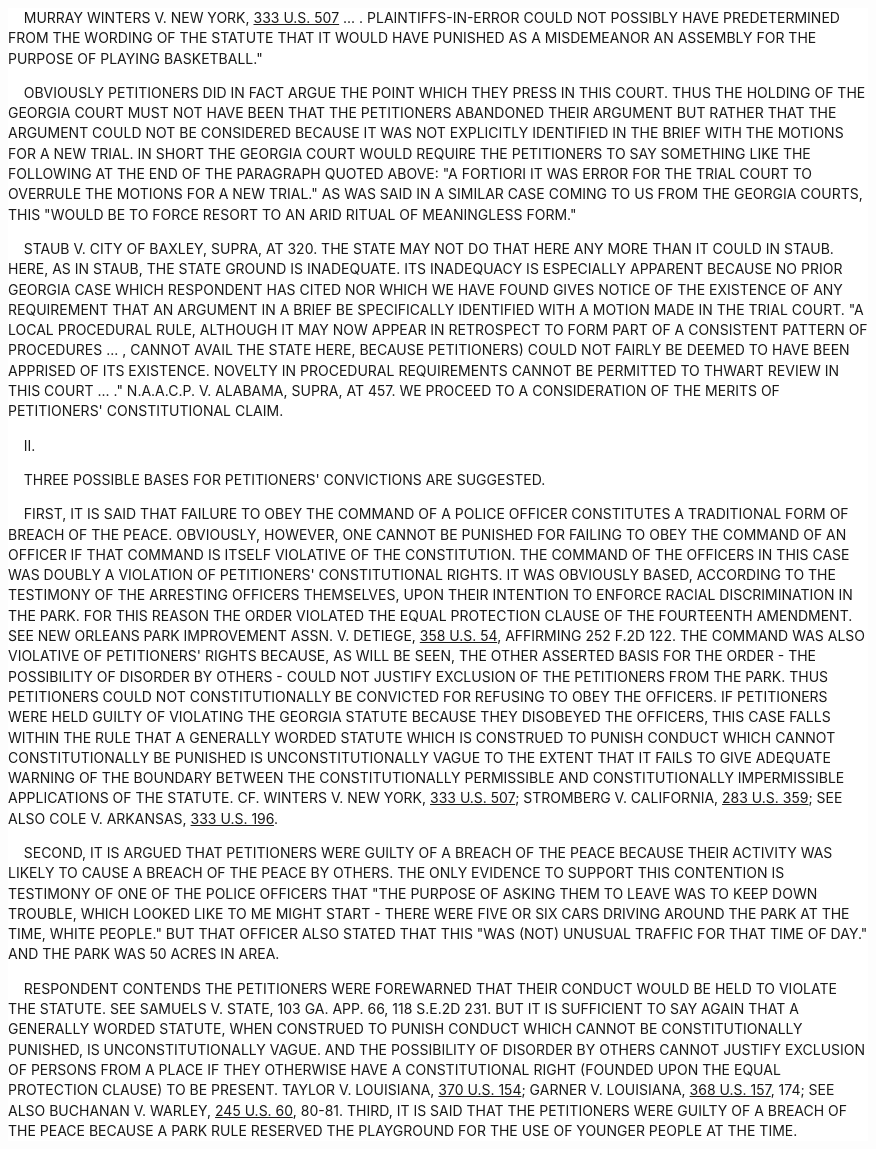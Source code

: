     MURRAY WINTERS V. NEW YORK, [333 U.S. 507][/us/courts/scotus/usReporter/333/507]  ...  .  PLAINTIFFS-IN-ERROR COULD NOT POSSIBLY HAVE PREDETERMINED FROM THE WORDING OF THE STATUTE THAT IT WOULD HAVE PUNISHED AS A MISDEMEANOR AN ASSEMBLY FOR THE PURPOSE OF PLAYING BASKETBALL."

    OBVIOUSLY PETITIONERS DID IN FACT ARGUE THE POINT WHICH THEY PRESS IN THIS COURT.  THUS THE HOLDING OF THE GEORGIA COURT MUST NOT HAVE BEEN THAT THE PETITIONERS ABANDONED THEIR ARGUMENT BUT RATHER THAT THE ARGUMENT COULD NOT BE CONSIDERED BECAUSE IT WAS NOT EXPLICITLY IDENTIFIED IN THE BRIEF WITH THE MOTIONS FOR A NEW TRIAL.  IN SHORT THE GEORGIA COURT WOULD REQUIRE THE PETITIONERS TO SAY SOMETHING LIKE THE FOLLOWING AT THE END OF THE PARAGRAPH QUOTED ABOVE:  "A FORTIORI IT WAS ERROR FOR THE TRIAL COURT TO OVERRULE THE MOTIONS FOR A NEW TRIAL."  AS WAS SAID IN A SIMILAR CASE COMING TO US FROM THE GEORGIA COURTS, THIS "WOULD BE TO FORCE RESORT TO AN ARID RITUAL OF MEANINGLESS FORM."

    STAUB V. CITY OF BAXLEY, SUPRA, AT 320.  THE STATE MAY NOT DO THAT HERE ANY MORE THAN IT COULD IN STAUB.  HERE, AS IN STAUB, THE STATE GROUND IS INADEQUATE.  ITS INADEQUACY IS ESPECIALLY APPARENT BECAUSE NO PRIOR GEORGIA CASE WHICH RESPONDENT HAS CITED NOR WHICH WE HAVE FOUND GIVES NOTICE OF THE EXISTENCE OF ANY REQUIREMENT THAT AN ARGUMENT IN A BRIEF BE SPECIFICALLY IDENTIFIED WITH A MOTION MADE IN THE TRIAL COURT.  "A LOCAL PROCEDURAL RULE, ALTHOUGH IT MAY NOW APPEAR IN RETROSPECT TO FORM PART OF A CONSISTENT PATTERN OF PROCEDURES  ...  , CANNOT AVAIL THE STATE HERE, BECAUSE PETITIONERS) COULD NOT FAIRLY BE DEEMED TO HAVE BEEN APPRISED OF ITS EXISTENCE.  NOVELTY IN PROCEDURAL REQUIREMENTS CANNOT BE PERMITTED TO THWART REVIEW IN THIS COURT  ...  ."  N.A.A.C.P. V. ALABAMA, SUPRA, AT 457.  WE PROCEED TO A CONSIDERATION OF THE MERITS OF PETITIONERS' CONSTITUTIONAL CLAIM.

    II.

    THREE POSSIBLE BASES FOR PETITIONERS' CONVICTIONS ARE SUGGESTED.

    FIRST, IT IS SAID THAT FAILURE TO OBEY THE COMMAND OF A POLICE OFFICER CONSTITUTES A TRADITIONAL FORM OF BREACH OF THE PEACE.  OBVIOUSLY, HOWEVER, ONE CANNOT BE PUNISHED FOR FAILING TO OBEY THE COMMAND OF AN OFFICER IF THAT COMMAND IS ITSELF VIOLATIVE OF THE CONSTITUTION.  THE COMMAND OF THE OFFICERS IN THIS CASE WAS DOUBLY A VIOLATION OF PETITIONERS' CONSTITUTIONAL RIGHTS.  IT WAS OBVIOUSLY BASED, ACCORDING TO THE TESTIMONY OF THE ARRESTING OFFICERS THEMSELVES, UPON THEIR INTENTION TO ENFORCE RACIAL DISCRIMINATION IN THE PARK.  FOR THIS REASON THE ORDER VIOLATED THE EQUAL PROTECTION CLAUSE OF THE FOURTEENTH AMENDMENT.  SEE NEW ORLEANS PARK IMPROVEMENT ASSN. V. DETIEGE, [358 U.S. 54][/us/courts/scotus/usReporter/358/54], AFFIRMING 252 F.2D 122.  THE COMMAND WAS ALSO VIOLATIVE OF PETITIONERS' RIGHTS BECAUSE, AS WILL BE SEEN, THE OTHER ASSERTED BASIS FOR THE ORDER - THE POSSIBILITY OF DISORDER BY OTHERS - COULD NOT JUSTIFY EXCLUSION OF THE PETITIONERS FROM THE PARK.  THUS PETITIONERS COULD NOT CONSTITUTIONALLY BE CONVICTED FOR REFUSING TO OBEY THE OFFICERS.  IF PETITIONERS WERE HELD GUILTY OF VIOLATING THE GEORGIA STATUTE BECAUSE THEY DISOBEYED THE OFFICERS, THIS CASE FALLS WITHIN THE RULE THAT A GENERALLY WORDED STATUTE WHICH IS CONSTRUED TO PUNISH CONDUCT WHICH CANNOT CONSTITUTIONALLY BE PUNISHED IS UNCONSTITUTIONALLY VAGUE TO THE EXTENT THAT IT FAILS TO GIVE ADEQUATE WARNING OF THE BOUNDARY BETWEEN THE CONSTITUTIONALLY PERMISSIBLE AND CONSTITUTIONALLY IMPERMISSIBLE APPLICATIONS OF THE STATUTE.  CF. WINTERS V. NEW YORK, [333 U.S. 507][/us/courts/scotus/usReporter/333/507]; STROMBERG V. CALIFORNIA, [283 U.S. 359][/us/courts/scotus/usReporter/283/359]; SEE ALSO COLE V. ARKANSAS, [333 U.S. 196][/us/courts/scotus/usReporter/333/196].

    SECOND, IT IS ARGUED THAT PETITIONERS WERE GUILTY OF A BREACH OF THE PEACE BECAUSE THEIR ACTIVITY WAS LIKELY TO CAUSE A BREACH OF THE PEACE BY OTHERS.  THE ONLY EVIDENCE TO SUPPORT THIS CONTENTION IS TESTIMONY OF ONE OF THE POLICE OFFICERS THAT "THE PURPOSE OF ASKING THEM TO LEAVE WAS TO KEEP DOWN TROUBLE, WHICH LOOKED LIKE TO ME MIGHT START - THERE WERE FIVE OR SIX CARS DRIVING AROUND THE PARK AT THE TIME, WHITE PEOPLE."  BUT THAT OFFICER ALSO STATED THAT THIS "WAS (NOT) UNUSUAL TRAFFIC FOR THAT TIME OF DAY."  AND THE PARK WAS 50 ACRES IN AREA.

    RESPONDENT CONTENDS THE PETITIONERS WERE FOREWARNED THAT THEIR CONDUCT WOULD BE HELD TO VIOLATE THE STATUTE.  SEE SAMUELS V. STATE, 103 GA. APP. 66, 118 S.E.2D 231.  BUT IT IS SUFFICIENT TO SAY AGAIN THAT A GENERALLY WORDED STATUTE, WHEN CONSTRUED TO PUNISH CONDUCT WHICH CANNOT BE CONSTITUTIONALLY PUNISHED, IS UNCONSTITUTIONALLY VAGUE.  AND THE POSSIBILITY OF DISORDER BY OTHERS CANNOT JUSTIFY EXCLUSION OF PERSONS FROM A PLACE IF THEY OTHERWISE HAVE A CONSTITUTIONAL RIGHT (FOUNDED UPON THE EQUAL PROTECTION CLAUSE) TO BE PRESENT.  TAYLOR V. LOUISIANA, [370 U.S. 154][/us/courts/scotus/usReporter/370/154]; GARNER V. LOUISIANA, [368 U.S. 157][/us/courts/scotus/usReporter/368/157], 174; SEE ALSO BUCHANAN V. WARLEY, [245 U.S. 60][/us/courts/scotus/usReporter/245/60], 80-81.    THIRD, IT IS SAID THAT THE PETITIONERS WERE GUILTY OF A BREACH OF THE PEACE BECAUSE A PARK RULE RESERVED THE PLAYGROUND FOR THE USE OF YOUNGER PEOPLE AT THE TIME.


[/us/courts/scotus/usReporter/373/284]: https://publicdocs.github.io/go/links?ns=uslm-x&ref=%2Fus%2Fcourts%2Fscotus%2FusReporter%2F373%2F284
[/us/courts/scotus/usReporter/370/935]: https://publicdocs.github.io/go/links?ns=uslm-x&ref=%2Fus%2Fcourts%2Fscotus%2FusReporter%2F370%2F935
[/us/courts/scotus/usReporter/263/22]: https://publicdocs.github.io/go/links?ns=uslm-x&ref=%2Fus%2Fcourts%2Fscotus%2FusReporter%2F263%2F22
[/us/courts/scotus/usReporter/266/32]: https://publicdocs.github.io/go/links?ns=uslm-x&ref=%2Fus%2Fcourts%2Fscotus%2FusReporter%2F266%2F32
[/us/courts/scotus/usReporter/283/359]: https://publicdocs.github.io/go/links?ns=uslm-x&ref=%2Fus%2Fcourts%2Fscotus%2FusReporter%2F283%2F359
[/us/courts/scotus/usReporter/337/1]: https://publicdocs.github.io/go/links?ns=uslm-x&ref=%2Fus%2Fcourts%2Fscotus%2FusReporter%2F337%2F1
[/us/courts/scotus/usReporter/355/313]: https://publicdocs.github.io/go/links?ns=uslm-x&ref=%2Fus%2Fcourts%2Fscotus%2FusReporter%2F355%2F313
[/us/courts/scotus/usReporter/357/449]: https://publicdocs.github.io/go/links?ns=uslm-x&ref=%2Fus%2Fcourts%2Fscotus%2FusReporter%2F357%2F449
[/us/courts/scotus/usReporter/333/507]: https://publicdocs.github.io/go/links?ns=uslm-x&ref=%2Fus%2Fcourts%2Fscotus%2FusReporter%2F333%2F507
[/us/courts/scotus/usReporter/358/54]: https://publicdocs.github.io/go/links?ns=uslm-x&ref=%2Fus%2Fcourts%2Fscotus%2FusReporter%2F358%2F54
[/us/courts/scotus/usReporter/333/507]: https://publicdocs.github.io/go/links?ns=uslm-x&ref=%2Fus%2Fcourts%2Fscotus%2FusReporter%2F333%2F507
[/us/courts/scotus/usReporter/283/359]: https://publicdocs.github.io/go/links?ns=uslm-x&ref=%2Fus%2Fcourts%2Fscotus%2FusReporter%2F283%2F359
[/us/courts/scotus/usReporter/333/196]: https://publicdocs.github.io/go/links?ns=uslm-x&ref=%2Fus%2Fcourts%2Fscotus%2FusReporter%2F333%2F196
[/us/courts/scotus/usReporter/370/154]: https://publicdocs.github.io/go/links?ns=uslm-x&ref=%2Fus%2Fcourts%2Fscotus%2FusReporter%2F370%2F154
[/us/courts/scotus/usReporter/368/157]: https://publicdocs.github.io/go/links?ns=uslm-x&ref=%2Fus%2Fcourts%2Fscotus%2FusReporter%2F368%2F157
[/us/courts/scotus/usReporter/245/60]: https://publicdocs.github.io/go/links?ns=uslm-x&ref=%2Fus%2Fcourts%2Fscotus%2FusReporter%2F245%2F60
[/us/courts/scotus/usReporter/355/225]: https://publicdocs.github.io/go/links?ns=uslm-x&ref=%2Fus%2Fcourts%2Fscotus%2FusReporter%2F355%2F225
[/us/courts/scotus/usReporter/306/451]: https://publicdocs.github.io/go/links?ns=uslm-x&ref=%2Fus%2Fcourts%2Fscotus%2FusReporter%2F306%2F451
[/us/courts/scotus/usReporter/269/385]: https://publicdocs.github.io/go/links?ns=uslm-x&ref=%2Fus%2Fcourts%2Fscotus%2FusReporter%2F269%2F385
[/us/courts/scotus/usReporter/255/81]: https://publicdocs.github.io/go/links?ns=uslm-x&ref=%2Fus%2Fcourts%2Fscotus%2FusReporter%2F255%2F81
[/us/courts/scotus/usReporter/372/29]: https://publicdocs.github.io/go/links?ns=uslm-x&ref=%2Fus%2Fcourts%2Fscotus%2FusReporter%2F372%2F29